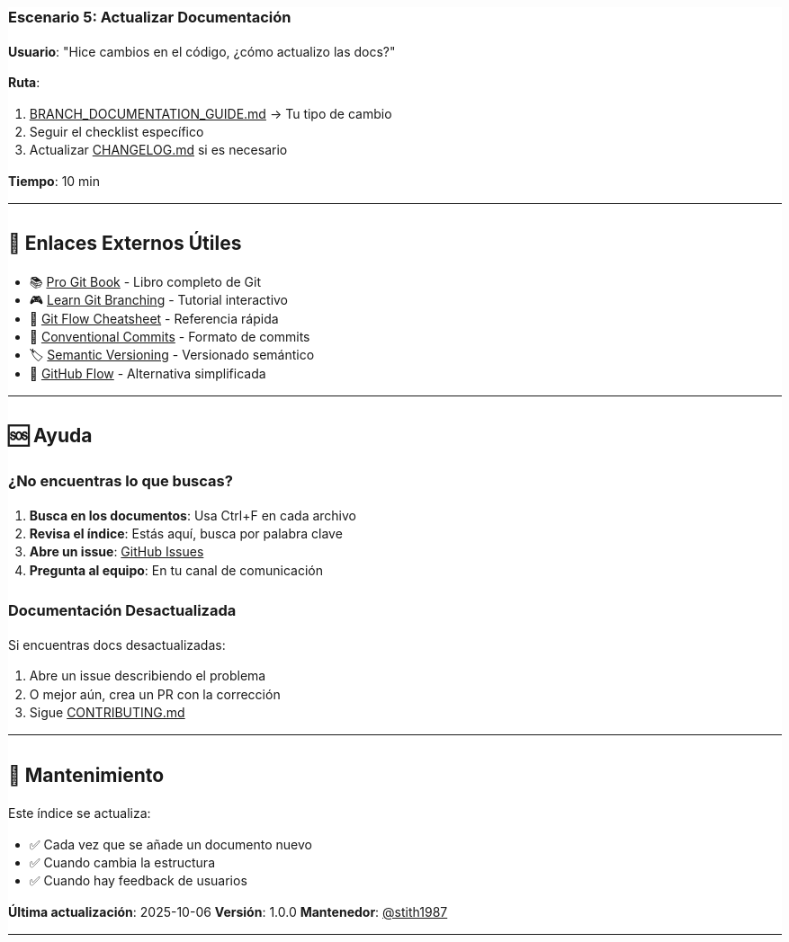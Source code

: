 
### Escenario 5: Actualizar Documentación

**Usuario**: "Hice cambios en el código, ¿cómo actualizo las docs?"

**Ruta**:

1. [BRANCH_DOCUMENTATION_GUIDE.md](BRANCH_DOCUMENTATION_GUIDE.md) → Tu tipo de cambio
2. Seguir el checklist específico
3. Actualizar [CHANGELOG.md](../CHANGELOG.md) si es necesario

**Tiempo**: 10 min

---

## 🔗 Enlaces Externos Útiles

- 📚 [Pro Git Book](https://git-scm.com/book/en/v2) - Libro completo de Git
- 🎮 [Learn Git Branching](https://learngitbranching.js.org/) - Tutorial interactivo
- 📖 [Git Flow Cheatsheet](https://danielkummer.github.io/git-flow-cheatsheet/) - Referencia rápida
- 📝 [Conventional Commits](https://www.conventionalcommits.org/) - Formato de commits
- 🏷️ [Semantic Versioning](https://semver.org/) - Versionado semántico
- 🐙 [GitHub Flow](https://guides.github.com/introduction/flow/) - Alternativa simplificada

---

## 🆘 Ayuda

### ¿No encuentras lo que buscas?

1. **Busca en los documentos**: Usa Ctrl+F en cada archivo
2. **Revisa el índice**: Estás aquí, busca por palabra clave
3. **Abre un issue**: [GitHub Issues](https://github.com/stith1987/agente-cv/issues)
4. **Pregunta al equipo**: En tu canal de comunicación

### Documentación Desactualizada

Si encuentras docs desactualizadas:

1. Abre un issue describiendo el problema
2. O mejor aún, crea un PR con la corrección
3. Sigue [CONTRIBUTING.md](../CONTRIBUTING.md)

---

## 📅 Mantenimiento

Este índice se actualiza:

- ✅ Cada vez que se añade un documento nuevo
- ✅ Cuando cambia la estructura
- ✅ Cuando hay feedback de usuarios

**Última actualización**: 2025-10-06
**Versión**: 1.0.0
**Mantenedor**: [@stith1987](https://github.com/stith1987)

---